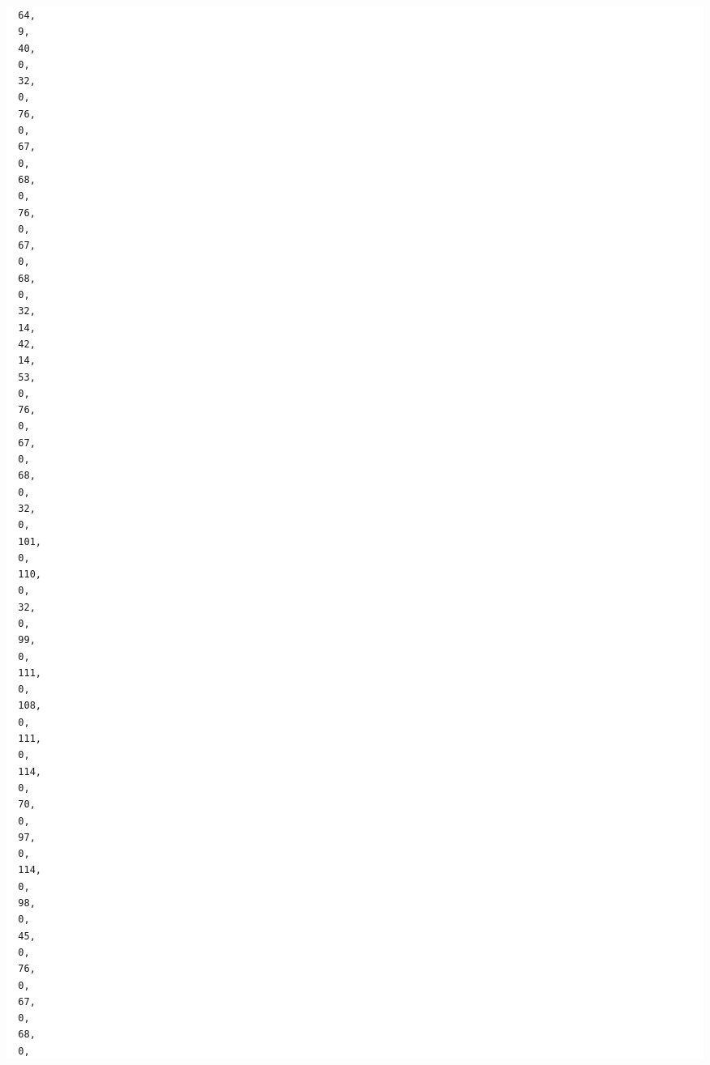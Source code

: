       64,
      9,
      40,
      0,
      32,
      0,
      76,
      0,
      67,
      0,
      68,
      0,
      76,
      0,
      67,
      0,
      68,
      0,
      32,
      14,
      42,
      14,
      53,
      0,
      76,
      0,
      67,
      0,
      68,
      0,
      32,
      0,
      101,
      0,
      110,
      0,
      32,
      0,
      99,
      0,
      111,
      0,
      108,
      0,
      111,
      0,
      114,
      0,
      70,
      0,
      97,
      0,
      114,
      0,
      98,
      0,
      45,
      0,
      76,
      0,
      67,
      0,
      68,
      0,